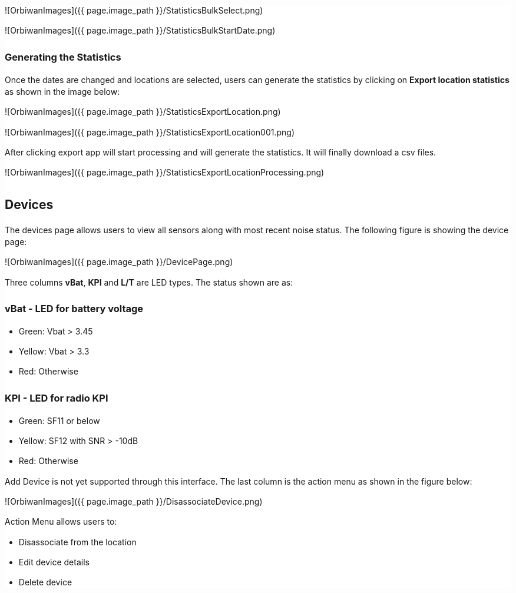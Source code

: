 ![OrbiwanImages]({{ page.image_path }}/StatisticsBulkSelect.png)

![OrbiwanImages]({{ page.image_path }}/StatisticsBulkStartDate.png)

### Generating the Statistics

Once the dates are changed and locations are selected, users can generate the statistics by clicking on **Export location statistics** as shown in the image below:

![OrbiwanImages]({{ page.image_path }}/StatisticsExportLocation.png)

![OrbiwanImages]({{ page.image_path }}/StatisticsExportLocation001.png)

After clicking export app will start processing and will generate the statistics. It will finally download a csv files.

![OrbiwanImages]({{ page.image_path }}/StatisticsExportLocationProcessing.png)

## Devices

The devices page allows users to view all sensors along with most recent noise status. The following figure is showing the device page:

![OrbiwanImages]({{ page.image_path }}/DevicePage.png)

Three columns **vBat**, **KPI** and **L/T** are LED types. The status shown are as:

### vBat - LED for battery voltage

- Green: Vbat > 3.45

- Yellow: Vbat > 3.3

- Red: Otherwise

### KPI - LED for radio KPI

- Green: SF11 or below

- Yellow: SF12 with SNR > -10dB

- Red: Otherwise

Add Device is not yet supported through this interface. The last column is the action menu as shown in the figure below:

![OrbiwanImages]({{ page.image_path }}/DisassociateDevice.png)

Action Menu allows users to:

- Disassociate from the location

- Edit device details

- Delete device

